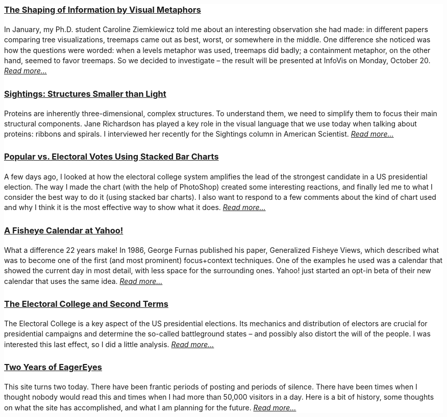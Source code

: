 ### <a href="/blog/2008/shaping-of-information-by-visual-metaphors">The Shaping of Information by Visual Metaphors</a>
In January, my Ph.D. student Caroline Ziemkiewicz told me about an interesting observation she had made: in different papers comparing tree visualizations, treemaps came out as best, worst, or somewhere in the middle. One difference she noticed was how the questions were worded: when a levels metaphor was used, treemaps did badly; a containment metaphor, on the other hand, seemed to favor treemaps. So we decided to investigate &ndash;&nbsp;the result will be presented at InfoVis on Monday, October 20. _<a href="/blog/2008/shaping-of-information-by-visual-metaphors">Read more…</a>_

### <a href="/blog/2008/sightings-structures-smaller-than-light">Sightings: Structures Smaller than Light</a>
Proteins are inherently three-dimensional, complex structures. To understand them, we need to simplify them to focus their main structural components. Jane Richardson has played a key role in the visual language that we use today when talking about proteins: ribbons and spirals. I interviewed her recently for the Sightings column in American Scientist. _<a href="/blog/2008/sightings-structures-smaller-than-light">Read more…</a>_

### <a href="/blog/2008/popular-vs-electoral-votes-using-stacked-bar-charts">Popular vs. Electoral Votes Using Stacked Bar Charts</a>
A few days ago, I looked at how the electoral college system amplifies the lead of the strongest candidate in a US presidential election. The way I made the chart (with the help of PhotoShop) created some interesting reactions, and finally led me to what I consider the best way to do it (using stacked bar charts). I also want to respond to a few comments about the kind of chart used and why I think it is the most effective way to show what it does. _<a href="/blog/2008/popular-vs-electoral-votes-using-stacked-bar-charts">Read more…</a>_

### <a href="/blog/2008/fisheye-calendar-at-yahoo">A Fisheye Calendar at Yahoo!</a>
What a difference 22 years make! In 1986, George Furnas published his paper, Generalized Fisheye Views, which described what was to become one of the first (and most prominent) focus+context techniques. One of the examples he used was a calendar that showed the current day in most detail, with less space for the surrounding ones. Yahoo! just started an opt-in beta of their new calendar that uses the same idea. _<a href="/blog/2008/fisheye-calendar-at-yahoo">Read more…</a>_

### <a href="/blog/2008/electoral-college-and-second-terms">The Electoral College and Second Terms</a>
The Electoral College is a key aspect of the US presidential elections. Its mechanics and distribution of electors are crucial for presidential campaigns and determine the so-called battleground states &ndash;&nbsp;and possibly also distort the will of the people. I was interested this last effect, so I did a little analysis. _<a href="/blog/2008/electoral-college-and-second-terms">Read more…</a>_

### <a href="/blog/2008/two-years-of-eagereyes">Two Years of EagerEyes</a>
This site turns two today. There have been frantic periods of posting and periods of silence. There have been times when I thought nobody would read this and times when I had more than 50,000 visitors in a day. Here is a bit of history, some thoughts on what the site has accomplished, and what I am planning for the future. _<a href="/blog/2008/two-years-of-eagereyes">Read more…</a>_
